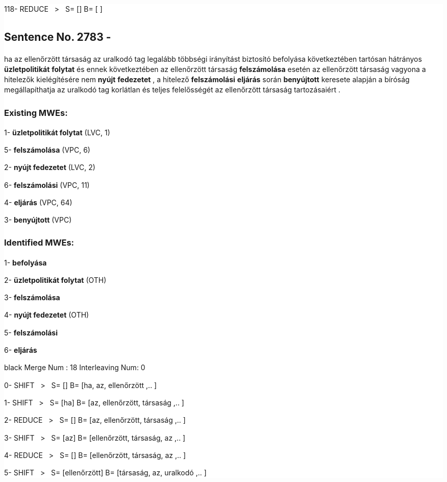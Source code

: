 

118- REDUCE&nbsp;&nbsp;&nbsp;>&nbsp;&nbsp;&nbsp;S= []   B= [ ]

## Sentence No. 2783 - 
ha az ellenőrzött társaság az uralkodó tag legalább többségi irányítást biztosító befolyása következtében tartósan hátrányos **üzletpolitikát** **folytat** és ennek következtében az ellenőrzött társaság **felszámolása** esetén az ellenőrzött társaság vagyona a hitelezők kielégítésére nem **nyújt** **fedezetet** , a hitelező **felszámolási** **eljárás** során **benyújtott** keresete alapján a bíróság megállapíthatja az uralkodó tag korlátlan és teljes felelősségét az ellenőrzött társaság tartozásaiért . 
### Existing MWEs: 
1- **üzletpolitikát folytat** (LVC, 1)

5- **felszámolása** (VPC, 6)

2- **nyújt fedezetet** (LVC, 2)

6- **felszámolási** (VPC, 11)

4- **eljárás** (VPC, 64)

3- **benyújtott** (VPC)

### Identified MWEs: 
1- **befolyása** 

2- **üzletpolitikát folytat** (OTH)

3- **felszámolása** 

4- **nyújt fedezetet** (OTH)

5- **felszámolási** 

6- **eljárás** 

black Merge Num : 18 Interleaving Num: 0


0- SHIFT&nbsp;&nbsp;&nbsp;>&nbsp;&nbsp;&nbsp;S= []   B= [ha, az, ellenőrzött ,.. ]



1- SHIFT&nbsp;&nbsp;&nbsp;>&nbsp;&nbsp;&nbsp;S= [ha]   B= [az, ellenőrzött, társaság ,.. ]



2- REDUCE&nbsp;&nbsp;&nbsp;>&nbsp;&nbsp;&nbsp;S= []   B= [az, ellenőrzött, társaság ,.. ]



3- SHIFT&nbsp;&nbsp;&nbsp;>&nbsp;&nbsp;&nbsp;S= [az]   B= [ellenőrzött, társaság, az ,.. ]



4- REDUCE&nbsp;&nbsp;&nbsp;>&nbsp;&nbsp;&nbsp;S= []   B= [ellenőrzött, társaság, az ,.. ]



5- SHIFT&nbsp;&nbsp;&nbsp;>&nbsp;&nbsp;&nbsp;S= [ellenőrzött]   B= [társaság, az, uralkodó ,.. ]


